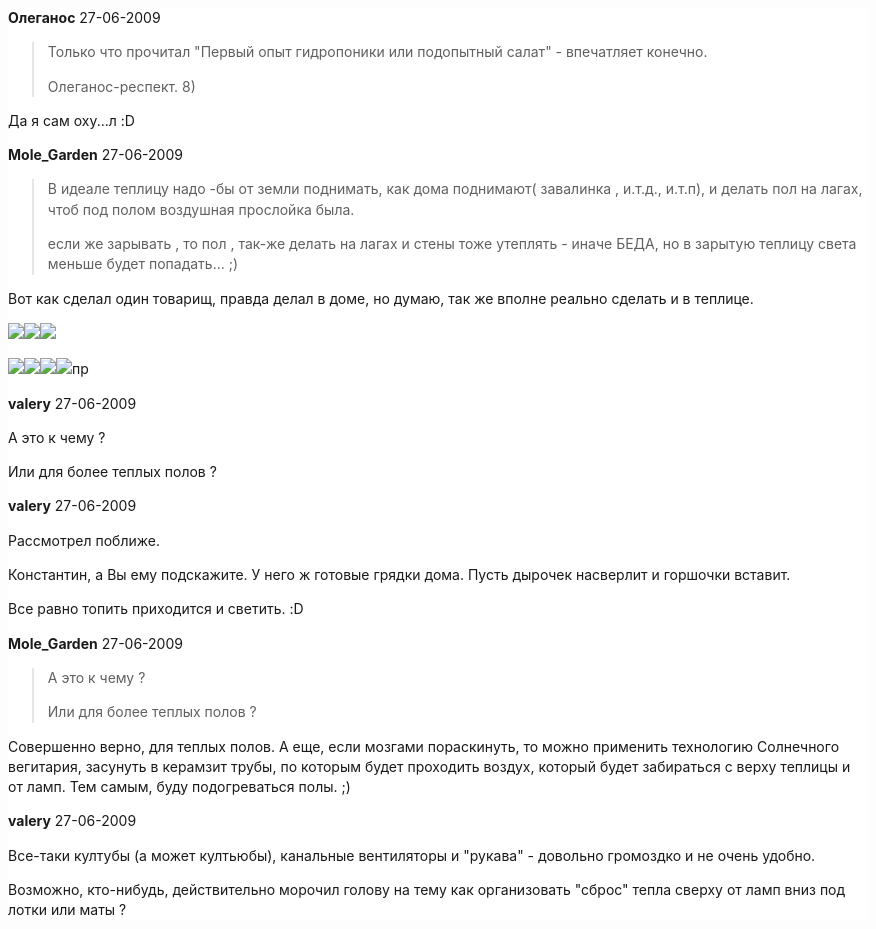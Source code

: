 
**Олеганос** 27-06-2009

> Только что прочитал "Первый опыт гидропоники или подопытный салат" - впечатляет конечно. 
> 
> Олеганос-респект. 8)

Да я сам оху...л :D


**Mole_Garden** 27-06-2009

> В идеале теплицу надо -бы от земли поднимать, как дома поднимают( завалинка , и.т.д., и.т.п), и делать пол на лагах, чтоб под полом воздушная прослойка была. 
> 
> если же зарывать , то пол , так-же делать на лагах и стены тоже утеплять - иначе БЕДА, но в зарытую теплицу света меньше будет попадать... ;)

Вот как сделал один товарищ, правда делал в доме, но думаю, так же вполне реально сделать и в теплице.

![](http://img13.imageshack.us/img13/171/61872085.th.jpg)![](http://img13.imageshack.us/img13/7575/57275388.th.jpg)![](http://img4.imageshack.us/img4/3703/58838503.th.jpg)

![](http://img4.imageshack.us/img4/1163/84050442.th.jpg)![](http://img4.imageshack.us/img4/7833/79429625.th.jpg)![](http://img4.imageshack.us/img4/7137/29251454.th.jpg)![](http://img4.imageshack.us/img4/8435/92552355.th.jpg)пр


**valery** 27-06-2009

А это к чему ?

Или для более теплых полов ?


**valery** 27-06-2009

Рассмотрел поближе.

Константин, а Вы ему подскажите. У него ж готовые грядки дома. Пусть дырочек насверлит и горшочки вставит. 

Все равно топить приходится и светить. :D


**Mole_Garden** 27-06-2009

> А это к чему ?
> 
> Или для более теплых полов ?

Совершенно верно, для теплых полов. А еще, если мозгами пораскинуть, то можно применить технологию Солнечного вегитария, засунуть в керамзит трубы, по которым будет проходить воздух, который будет забираться с верху теплицы и от ламп. Тем самым, буду подогреваться полы. ;)


**valery** 27-06-2009

Все-таки култубы (а может култьюбы), канальные вентиляторы и "рукава" - довольно громоздко и не очень удобно.

Возможно, кто-нибудь, действительно морочил голову на тему как организовать "сброс" тепла сверху от ламп вниз под лотки или маты ?
